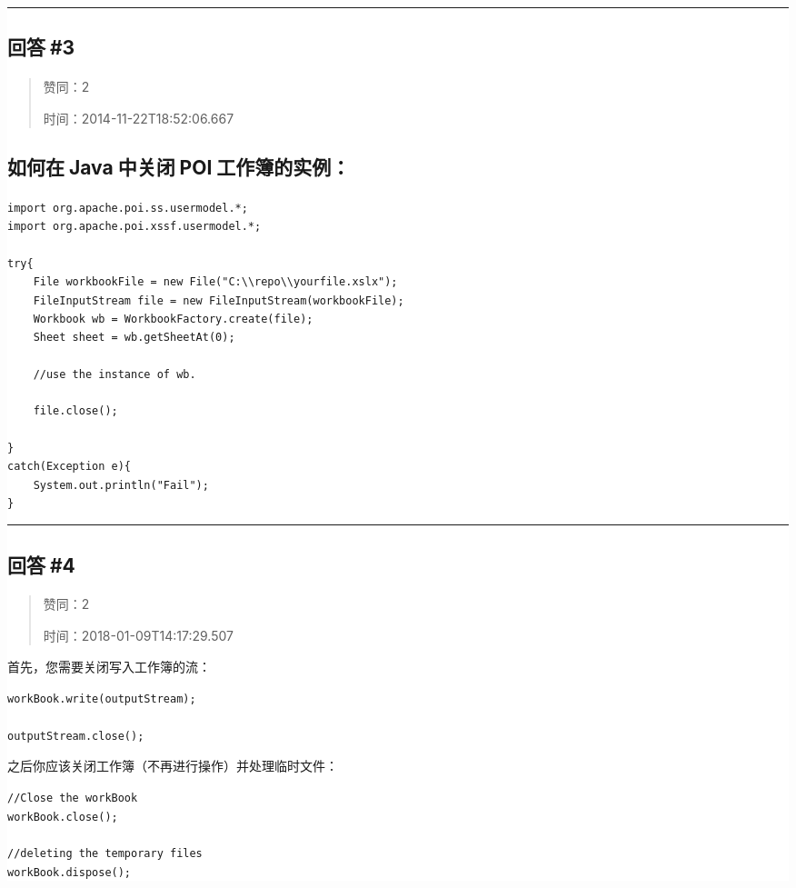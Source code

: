 * * *

## 回答 #3

> 赞同：2
> 
> 时间：2014-11-22T18:52:06.667

## 如何在 Java 中关闭 POI 工作簿的实例：

```
import org.apache.poi.ss.usermodel.*;
import org.apache.poi.xssf.usermodel.*;

try{
    File workbookFile = new File("C:\\repo\\yourfile.xslx");
    FileInputStream file = new FileInputStream(workbookFile);
    Workbook wb = WorkbookFactory.create(file);
    Sheet sheet = wb.getSheetAt(0);

    //use the instance of wb.

    file.close();

}
catch(Exception e){
    System.out.println("Fail");
} 
```

* * *

## 回答 #4

> 赞同：2
> 
> 时间：2018-01-09T14:17:29.507

首先，您需要关闭写入工作簿的流：

```
workBook.write(outputStream);

outputStream.close(); 
```

之后你应该关闭工作簿（不再进行操作）并处理临时文件：

```
//Close the workBook
workBook.close();

//deleting the temporary files
workBook.dispose(); 
```
